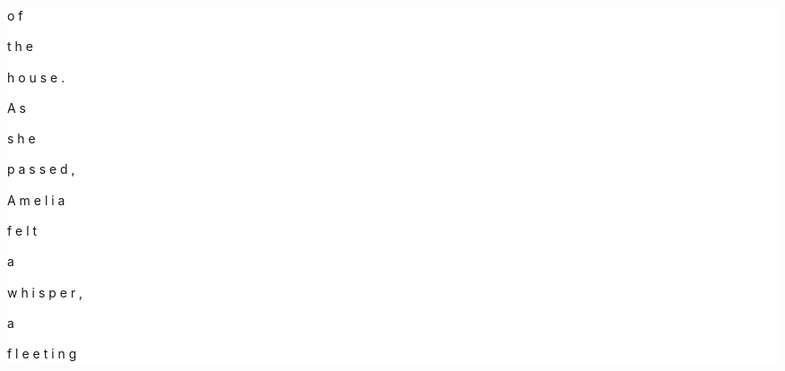 o
f
 
t
h
e
 
h
o
u
s
e
.
 
 
A
s
 
s
h
e
 
p
a
s
s
e
d
,
 
A
m
e
l
i
a
 
f
e
l
t
 
a
 
w
h
i
s
p
e
r
,
 
a
 
f
l
e
e
t
i
n
g
 